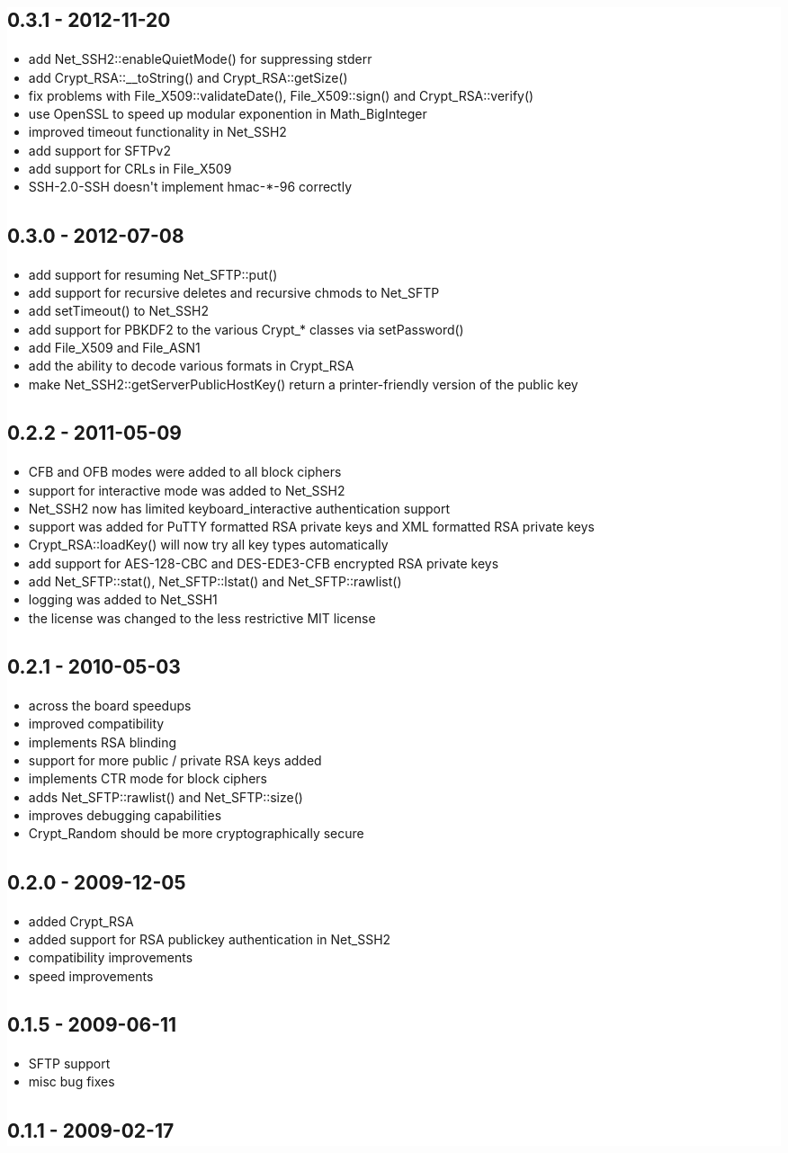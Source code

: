 ## 0.3.1 - 2012-11-20

- add Net_SSH2::enableQuietMode() for suppressing stderr
- add Crypt_RSA::__toString() and Crypt_RSA::getSize()
- fix problems with File_X509::validateDate(), File_X509::sign() and Crypt_RSA::verify()
- use OpenSSL to speed up modular exponention in Math_BigInteger
- improved timeout functionality in Net_SSH2
- add support for SFTPv2
- add support for CRLs in File_X509
- SSH-2.0-SSH doesn't implement hmac-*-96 correctly

## 0.3.0 - 2012-07-08

- add support for resuming Net_SFTP::put()
- add support for recursive deletes and recursive chmods to Net_SFTP
- add setTimeout() to Net_SSH2
- add support for PBKDF2 to the various Crypt_* classes via setPassword()
- add File_X509 and File_ASN1
- add the ability to decode various formats in Crypt_RSA
- make Net_SSH2::getServerPublicHostKey() return a printer-friendly version of the public key

## 0.2.2 - 2011-05-09

- CFB and OFB modes were added to all block ciphers
- support for interactive mode was added to Net_SSH2
- Net_SSH2 now has limited keyboard_interactive authentication support
- support was added for PuTTY formatted RSA private keys and XML formatted RSA private keys
- Crypt_RSA::loadKey() will now try all key types automatically
- add support for AES-128-CBC and DES-EDE3-CFB encrypted RSA private keys
- add Net_SFTP::stat(), Net_SFTP::lstat() and Net_SFTP::rawlist()
- logging was added to Net_SSH1
- the license was changed to the less restrictive MIT license

## 0.2.1 - 2010-05-03

- across the board speedups
- improved compatibility
- implements RSA blinding
- support for more public / private RSA keys added
- implements CTR mode for block ciphers
- adds Net_SFTP::rawlist() and Net_SFTP::size()
- improves debugging capabilities
- Crypt_Random should be more cryptographically secure

## 0.2.0 - 2009-12-05

- added Crypt_RSA
- added support for RSA publickey authentication in Net_SSH2
- compatibility improvements
- speed improvements

## 0.1.5 - 2009-06-11

- SFTP support
- misc bug fixes

## 0.1.1 - 2009-02-17